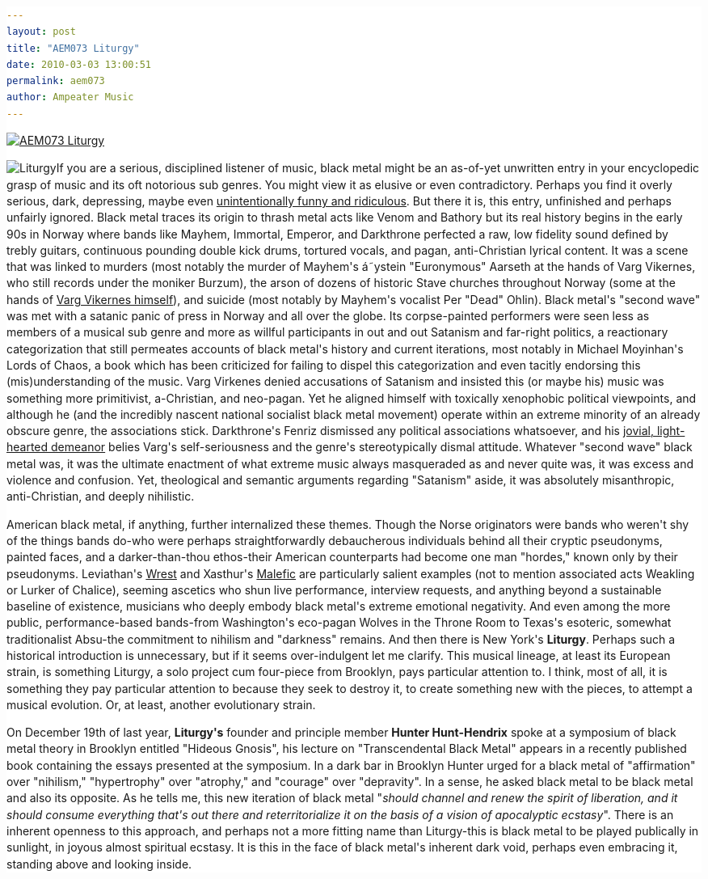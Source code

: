 ```yaml
---
layout: post
title: "AEM073 Liturgy"
date: 2010-03-03 13:00:51
permalink: aem073
author: Ampeater Music
---
```

[![AEM073 Liturgy](https://ampeater.s3.amazonaws.com/aem073/Liturgy.jpg)](https://ampeater.s3.amazonaws.com/aem073/Liturgy.jpg)

![](http://ampeatermusic.com/wp-content/uploads/2010/03/Liturgy.jpg "Liturgy")If you are a serious, disciplined listener of music, black metal might be an as-of-yet unwritten entry in your encyclopedic grasp of music and its oft notorious sub genres. You might view it as elusive or even contradictory. Perhaps you find it overly serious, dark, depressing, maybe even [unintentionally funny and ridiculous](http://www.metalexpressradio.com/images/news/images/immortal.jpg). But there it is, this entry, unfinished and perhaps unfairly ignored. Black metal traces its origin to thrash metal acts like Venom and Bathory but its real history begins in the early 90s in Norway where bands like Mayhem, Immortal, Emperor, and Darkthrone perfected a raw, low fidelity sound defined by trebly guitars, continuous pounding double kick drums, tortured vocals, and pagan, anti-Christian lyrical content. It was a scene that was linked to murders (most notably the murder of Mayhem's á˜ystein "Euronymous" Aarseth at the hands of Varg Vikernes, who still records under the moniker Burzum), the arson of dozens of historic Stave churches throughout Norway (some at the hands of [Varg Vikernes himself](http://www.mic.no/nmi.nsf/pic/burzum_01/$file/burzum_01.jpg)), and suicide (most notably by Mayhem's vocalist Per "Dead" Ohlin). Black metal's "second wave" was met with a satanic panic of press in Norway and all over the globe. Its corpse-painted performers were seen less as members of a musical sub genre and more as willful participants in out and out Satanism and far-right politics, a reactionary categorization that still permeates accounts of black metal's history and current iterations, most notably in Michael Moyinhan's Lords of Chaos, a book which has been criticized for failing to dispel this categorization and even tacitly endorsing this (mis)understanding of the music. Varg Virkenes denied accusations of Satanism and insisted this (or maybe his) music was something more primitivist, a-Christian, and neo-pagan. Yet he aligned himself with toxically xenophobic political viewpoints, and although he (and the incredibly nascent national socialist black metal movement) operate within an extreme minority of an already obscure genre, the associations stick. Darkthrone's Fenriz dismissed any political associations whatsoever, and his [jovial, light-hearted demeanor](http://images.hugi.is/metall/148307.png) belies Varg's self-seriousness and the genre's stereotypically dismal attitude. Whatever "second wave" black metal was, it was the ultimate enactment of what extreme music always masqueraded as and never quite was, it was excess and violence and confusion. Yet, theological and semantic arguments regarding "Satanism" aside, it was absolutely misanthropic, anti-Christian, and deeply nihilistic.



American black metal, if anything, further internalized these themes. Though the Norse originators were bands who weren't shy of the things bands do-who were perhaps straightforwardly debaucherous individuals behind all their cryptic pseudonyms, painted faces, and a darker-than-thou ethos-their American counterparts had become one man "hordes," known only by their pseudonyms. Leviathan's [Wrest](http://farm1.static.flickr.com/89/242954580_5eff2a7aa2.jpg?v=0) and Xasthur's [Malefic](http://www.icedtears.com/musica/fotos/1036.jpg) are particularly salient examples (not to mention associated acts Weakling or Lurker of Chalice), seeming ascetics who shun live performance, interview requests, and anything beyond a sustainable baseline of existence, musicians who deeply embody black metal's extreme emotional negativity. And even among the more public, performance-based bands-from Washington's eco-pagan Wolves in the Throne Room to Texas's esoteric, somewhat traditionalist Absu-the commitment to nihilism and "darkness" remains. And then there is New York's **Liturgy**. Perhaps such a historical introduction is unnecessary, but if it seems over-indulgent let me clarify. This musical lineage, at least its European strain, is something Liturgy, a solo project cum four-piece from Brooklyn, pays particular attention to. I think, most of all, it is something they pay particular attention to because they seek to destroy it, to create something new with the pieces, to attempt a musical evolution. Or, at least, another evolutionary strain.

On December 19th of last year, **Liturgy's** founder and principle member **Hunter Hunt-Hendrix** spoke at a symposium of black metal theory in Brooklyn entitled "Hideous Gnosis", his lecture on "Transcendental Black Metal" appears in a recently published book containing the essays presented at the symposium. In a dark bar in Brooklyn Hunter urged for a black metal of "affirmation" over "nihilism," "hypertrophy" over "atrophy," and "courage" over "depravity". In a sense, he asked black metal to be black metal and also its opposite. As he tells me, this new iteration of black metal "_should channel and renew the spirit of liberation, and it should consume everything that's out there and reterritorialize it on the basis of a vision of apocalyptic ecstasy_". There is an inherent openness to this approach, and perhaps not a more fitting name than Liturgy-this is black metal to be played publically in sunlight, in joyous almost spiritual ecstasy. It is this in the face of black metal's inherent dark void, perhaps even embracing it, standing above and looking inside.
